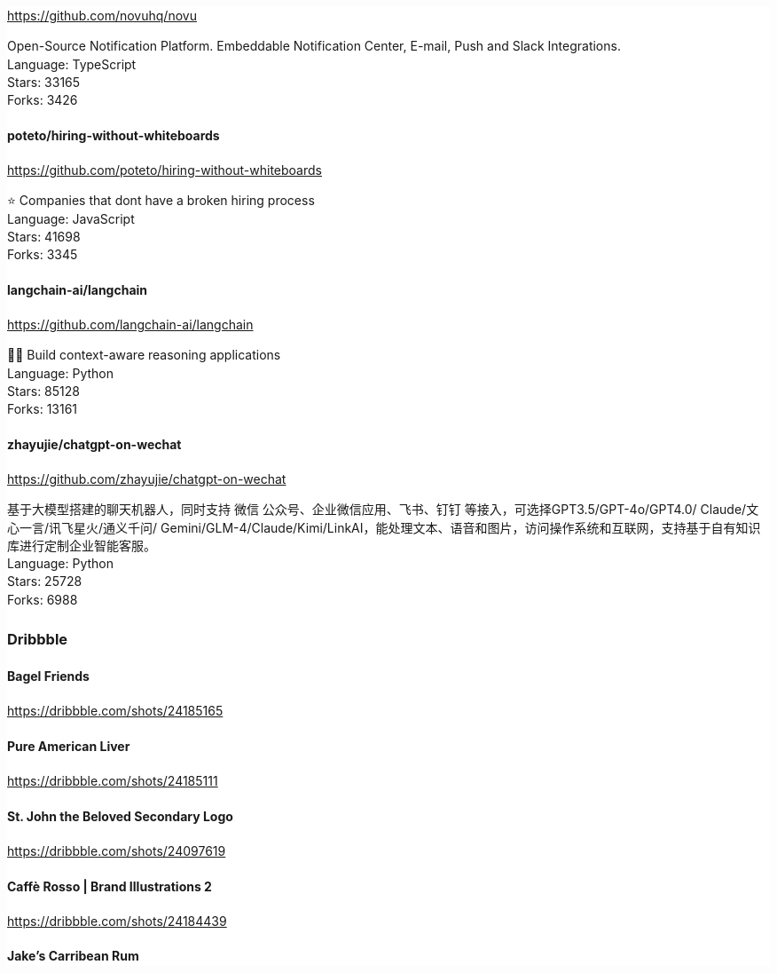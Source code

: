 <span style="color: blue!80!green"><https://github.com/novuhq/novu></span>

Open-Source Notification Platform. Embeddable Notification Center,
E-mail, Push and Slack Integrations.  
Language: TypeScript  
Stars: 33165  
Forks: 3426

#### poteto/hiring-without-whiteboards

<span style="color: blue!80!green"><https://github.com/poteto/hiring-without-whiteboards></span>

⭐️ Companies that dont have a broken hiring process  
Language: JavaScript  
Stars: 41698  
Forks: 3345

#### langchain-ai/langchain

<span style="color: blue!80!green"><https://github.com/langchain-ai/langchain></span>

🦜🔗 Build context-aware reasoning applications  
Language: Python  
Stars: 85128  
Forks: 13161

#### zhayujie/chatgpt-on-wechat

<span style="color: blue!80!green"><https://github.com/zhayujie/chatgpt-on-wechat></span>

基于大模型搭建的聊天机器人，同时支持 微信
公众号、企业微信应用、飞书、钉钉 等接入，可选择GPT3.5/GPT-4o/GPT4.0/
Claude/文心一言/讯飞星火/通义千问/
Gemini/GLM-4/Claude/Kimi/LinkAI，能处理文本、语音和图片，访问操作系统和互联网，支持基于自有知识库进行定制企业智能客服。  
Language: Python  
Stars: 25728  
Forks: 6988

### Dribbble

#### Bagel Friends

<span style="color: blue!80!green"><https://dribbble.com/shots/24185165></span>

#### Pure American Liver

<span style="color: blue!80!green"><https://dribbble.com/shots/24185111></span>

#### St. John the Beloved Secondary Logo

<span style="color: blue!80!green"><https://dribbble.com/shots/24097619></span>

#### Caffè Rosso \| Brand Illustrations 2

<span style="color: blue!80!green"><https://dribbble.com/shots/24184439></span>

#### Jake’s Carribean Rum
